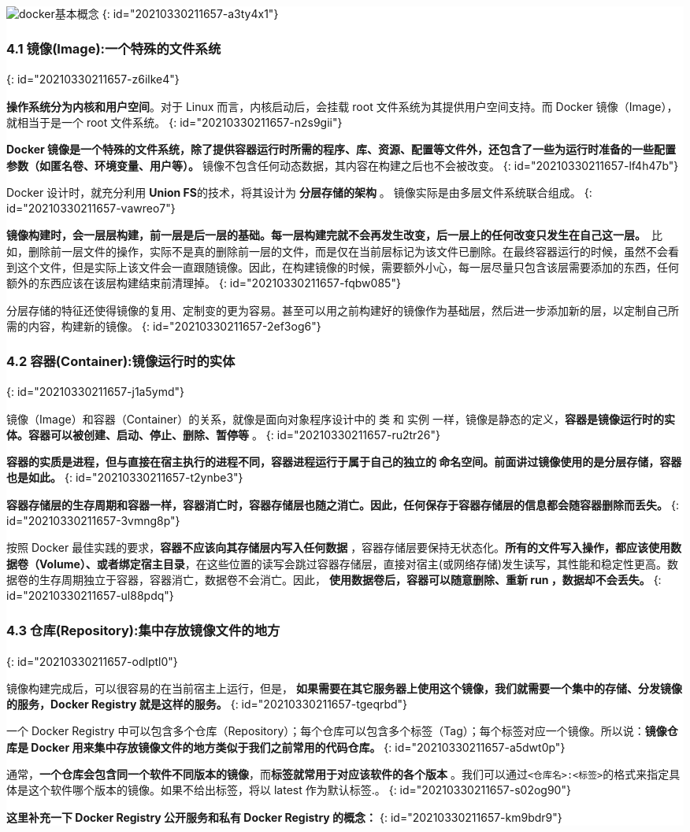 ![docker基本概念](https://my-blog-to-use.oss-cn-beijing.aliyuncs.com/2019-7/docker基本概念.png)
{: id="20210330211657-a3ty4x1"}

### 4.1 镜像(Image):一个特殊的文件系统
{: id="20210330211657-z6ilke4"}

**操作系统分为内核和用户空间**。对于 Linux 而言，内核启动后，会挂载 root 文件系统为其提供用户空间支持。而 Docker 镜像（Image），就相当于是一个 root 文件系统。
{: id="20210330211657-n2s9gii"}

**Docker 镜像是一个特殊的文件系统，除了提供容器运行时所需的程序、库、资源、配置等文件外，还包含了一些为运行时准备的一些配置参数（如匿名卷、环境变量、用户等）。** 镜像不包含任何动态数据，其内容在构建之后也不会被改变。
{: id="20210330211657-lf4h47b"}

Docker 设计时，就充分利用 **Union FS**的技术，将其设计为 **分层存储的架构** 。 镜像实际是由多层文件系统联合组成。
{: id="20210330211657-vawreo7"}

**镜像构建时，会一层层构建，前一层是后一层的基础。每一层构建完就不会再发生改变，后一层上的任何改变只发生在自己这一层。**　比如，删除前一层文件的操作，实际不是真的删除前一层的文件，而是仅在当前层标记为该文件已删除。在最终容器运行的时候，虽然不会看到这个文件，但是实际上该文件会一直跟随镜像。因此，在构建镜像的时候，需要额外小心，每一层尽量只包含该层需要添加的东西，任何额外的东西应该在该层构建结束前清理掉。
{: id="20210330211657-fqbw085"}

分层存储的特征还使得镜像的复用、定制变的更为容易。甚至可以用之前构建好的镜像作为基础层，然后进一步添加新的层，以定制自己所需的内容，构建新的镜像。
{: id="20210330211657-2ef3og6"}

### 4.2 容器(Container):镜像运行时的实体
{: id="20210330211657-j1a5ymd"}

镜像（Image）和容器（Container）的关系，就像是面向对象程序设计中的 类 和 实例 一样，镜像是静态的定义，**容器是镜像运行时的实体。容器可以被创建、启动、停止、删除、暂停等** 。
{: id="20210330211657-ru2tr26"}

**容器的实质是进程，但与直接在宿主执行的进程不同，容器进程运行于属于自己的独立的 命名空间。前面讲过镜像使用的是分层存储，容器也是如此。**
{: id="20210330211657-t2ynbe3"}

**容器存储层的生存周期和容器一样，容器消亡时，容器存储层也随之消亡。因此，任何保存于容器存储层的信息都会随容器删除而丢失。**
{: id="20210330211657-3vmng8p"}

按照 Docker 最佳实践的要求，**容器不应该向其存储层内写入任何数据** ，容器存储层要保持无状态化。**所有的文件写入操作，都应该使用数据卷（Volume）、或者绑定宿主目录**，在这些位置的读写会跳过容器存储层，直接对宿主(或网络存储)发生读写，其性能和稳定性更高。数据卷的生存周期独立于容器，容器消亡，数据卷不会消亡。因此， **使用数据卷后，容器可以随意删除、重新 run ，数据却不会丢失。**
{: id="20210330211657-ul88pdq"}

### 4.3 仓库(Repository):集中存放镜像文件的地方
{: id="20210330211657-odlptl0"}

镜像构建完成后，可以很容易的在当前宿主上运行，但是， **如果需要在其它服务器上使用这个镜像，我们就需要一个集中的存储、分发镜像的服务，Docker Registry 就是这样的服务。**
{: id="20210330211657-tgeqrbd"}

一个 Docker Registry 中可以包含多个仓库（Repository）；每个仓库可以包含多个标签（Tag）；每个标签对应一个镜像。所以说：**镜像仓库是 Docker 用来集中存放镜像文件的地方类似于我们之前常用的代码仓库。**
{: id="20210330211657-a5dwt0p"}

通常，**一个仓库会包含同一个软件不同版本的镜像**，而**标签就常用于对应该软件的各个版本** 。我们可以通过`<仓库名>:<标签>`的格式来指定具体是这个软件哪个版本的镜像。如果不给出标签，将以 latest 作为默认标签.。
{: id="20210330211657-s02og90"}

**这里补充一下 Docker Registry 公开服务和私有 Docker Registry 的概念：**
{: id="20210330211657-km9bdr9"}
